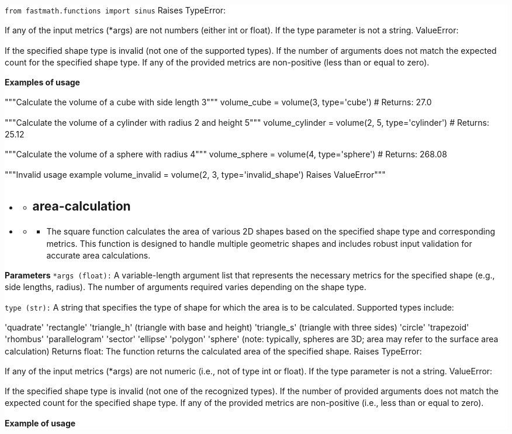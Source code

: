 ```from fastmath.functions import sinus```
Raises
TypeError:

If any of the input metrics (*args) are not numbers (either int or float).
If the type parameter is not a string.
ValueError:

If the specified shape type is invalid (not one of the supported types).
If the number of arguments does not match the expected count for the specified shape type.
If any of the provided metrics are non-positive (less than or equal to zero).

**Examples of usage**

"""Calculate the volume of a cube with side length 3"""
volume_cube = volume(3, type='cube')  # Returns: 27.0

"""Calculate the volume of a cylinder with radius 2 and height 5"""
volume_cylinder = volume(2, 5, type='cylinder')  # Returns: 25.12

"""Calculate the volume of a sphere with radius 4"""
volume_sphere = volume(4, type='sphere')  # Returns: 268.08

"""Invalid usage example
volume_invalid = volume(2, 3, type='invalid_shape')
Raises ValueError"""

- - ## area-calculation
- - - The square function calculates the area of various 2D shapes based on the specified shape type and corresponding metrics. This function is designed to handle multiple geometric shapes and includes robust input validation for accurate area calculations.

**Parameters**
```*args (float):``` A variable-length argument list that represents the necessary metrics for the specified shape (e.g., side lengths, radius). The number of arguments required varies depending on the shape type.

```type (str):``` A string that specifies the type of shape for which the area is to be calculated. Supported types include:

'quadrate'
'rectangle'
'triangle_h' (triangle with base and height)
'triangle_s' (triangle with three sides)
'circle'
'trapezoid'
'rhombus'
'parallelogram'
'sector'
'ellipse'
'polygon'
'sphere' (note: typically, spheres are 3D; area may refer to the surface area calculation)
Returns
float: The function returns the calculated area of the specified shape.
Raises
TypeError:

If any of the input metrics (*args) are not numeric (i.e., not of type int or float).
If the type parameter is not a string.
ValueError:

If the specified shape type is invalid (not one of the recognized types).
If the number of provided arguments does not match the expected count for the specified shape type.
If any of the provided metrics are non-positive (i.e., less than or equal to zero).

**Example of usage**

```